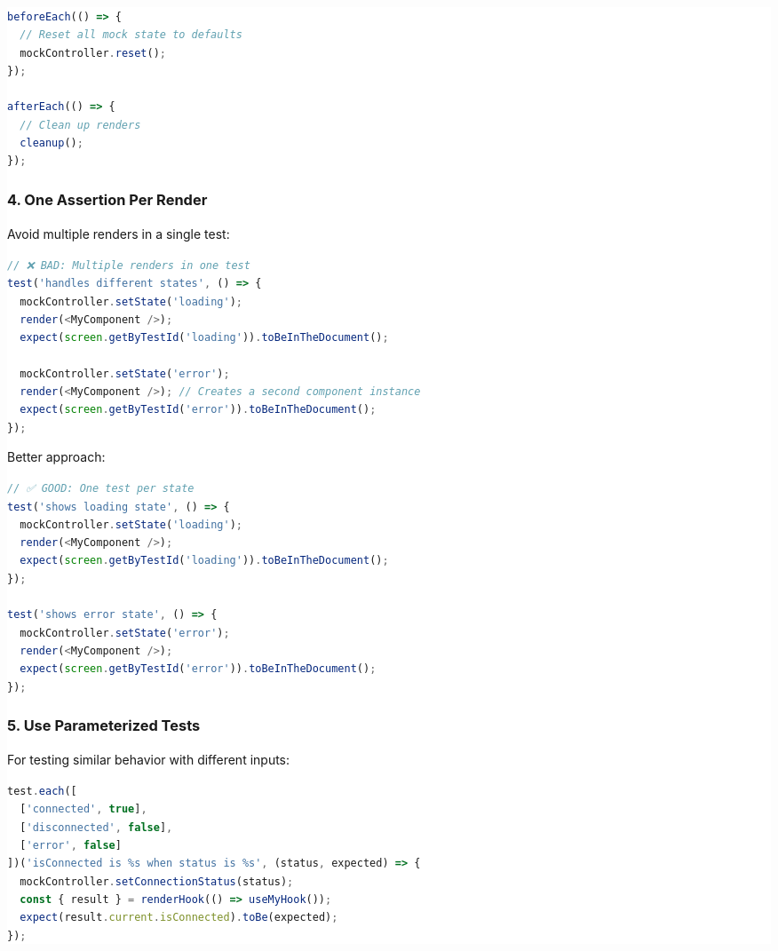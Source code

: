 ```typescript
beforeEach(() => {
  // Reset all mock state to defaults
  mockController.reset();
});

afterEach(() => {
  // Clean up renders
  cleanup();
});
```

### 4. One Assertion Per Render

Avoid multiple renders in a single test:

```typescript
// ❌ BAD: Multiple renders in one test
test('handles different states', () => {
  mockController.setState('loading');
  render(<MyComponent />);
  expect(screen.getByTestId('loading')).toBeInTheDocument();
  
  mockController.setState('error');
  render(<MyComponent />); // Creates a second component instance
  expect(screen.getByTestId('error')).toBeInTheDocument();
});
```

Better approach:

```typescript
// ✅ GOOD: One test per state
test('shows loading state', () => {
  mockController.setState('loading');
  render(<MyComponent />);
  expect(screen.getByTestId('loading')).toBeInTheDocument();
});

test('shows error state', () => {
  mockController.setState('error');
  render(<MyComponent />);
  expect(screen.getByTestId('error')).toBeInTheDocument();
});
```

### 5. Use Parameterized Tests

For testing similar behavior with different inputs:

```typescript
test.each([
  ['connected', true],
  ['disconnected', false],
  ['error', false]
])('isConnected is %s when status is %s', (status, expected) => {
  mockController.setConnectionStatus(status);
  const { result } = renderHook(() => useMyHook());
  expect(result.current.isConnected).toBe(expected);
});
```
